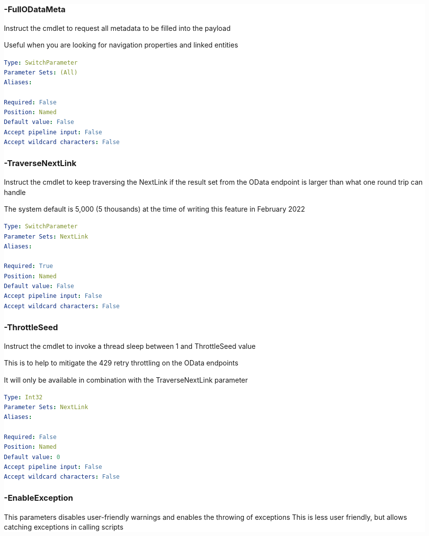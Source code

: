 ### -FullODataMeta
Instruct the cmdlet to request all metadata to be filled into the payload

Useful when you are looking for navigation properties and linked entities

```yaml
Type: SwitchParameter
Parameter Sets: (All)
Aliases:

Required: False
Position: Named
Default value: False
Accept pipeline input: False
Accept wildcard characters: False
```

### -TraverseNextLink
Instruct the cmdlet to keep traversing the NextLink if the result set from the OData endpoint is larger than what one round trip can handle

The system default is 5,000 (5 thousands) at the time of writing this feature in February 2022

```yaml
Type: SwitchParameter
Parameter Sets: NextLink
Aliases:

Required: True
Position: Named
Default value: False
Accept pipeline input: False
Accept wildcard characters: False
```

### -ThrottleSeed
Instruct the cmdlet to invoke a thread sleep between 1 and ThrottleSeed value

This is to help to mitigate the 429 retry throttling on the OData endpoints

It will only be available in combination with the TraverseNextLink parameter

```yaml
Type: Int32
Parameter Sets: NextLink
Aliases:

Required: False
Position: Named
Default value: 0
Accept pipeline input: False
Accept wildcard characters: False
```

### -EnableException
This parameters disables user-friendly warnings and enables the throwing of exceptions
This is less user friendly, but allows catching exceptions in calling scripts

